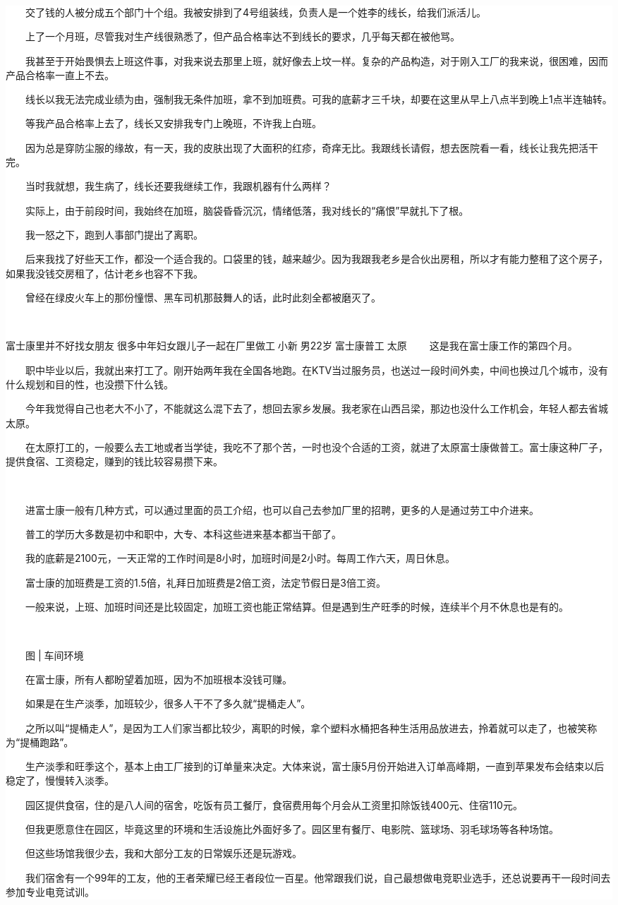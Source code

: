 　　交了钱的人被分成五个部门十个组。我被安排到了4号组装线，负责人是一个姓李的线长，给我们派活儿。

　　上了一个月班，尽管我对生产线很熟悉了，但产品合格率达不到线长的要求，几乎每天都在被他骂。

　　我甚至于开始畏惧去上班这件事，对我来说去那里上班，就好像去上坟一样。复杂的产品构造，对于刚入工厂的我来说，很困难，因而产品合格率一直上不去。

　　线长以我无法完成业绩为由，强制我无条件加班，拿不到加班费。可我的底薪才三千块，却要在这里从早上八点半到晚上1点半连轴转。

　　等我产品合格率上去了，线长又安排我专门上晚班，不许我上白班。

　　因为总是穿防尘服的缘故，有一天，我的皮肤出现了大面积的红疹，奇痒无比。我跟线长请假，想去医院看一看，线长让我先把活干完。

　　当时我就想，我生病了，线长还要我继续工作，我跟机器有什么两样？

　　实际上，由于前段时间，我始终在加班，脑袋昏昏沉沉，情绪低落，我对线长的“痛恨”早就扎下了根。

　　我一怒之下，跑到人事部门提出了离职。

　　后来我找了好些天工作，都没一个适合我的。口袋里的钱，越来越少。因为我跟我老乡是合伙出房租，所以才有能力整租了这个房子，如果我没钱交房租了，估计老乡也容不下我。

　　曾经在绿皮火车上的那份憧憬、黑车司机那鼓舞人的话，此时此刻全都被磨灭了。

　　

富士康里并不好找女朋友
很多中年妇女跟儿子一起在厂里做工
小新 男22岁 富士康普工 太原
　　这是我在富士康工作的第四个月。

　　职中毕业以后，我就出来打工了。刚开始两年我在全国各地跑。在KTV当过服务员，也送过一段时间外卖，中间也换过几个城市，没有什么规划和目的性，也没攒下什么钱。

　　今年我觉得自己也老大不小了，不能就这么混下去了，想回去家乡发展。我老家在山西吕梁，那边也没什么工作机会，年轻人都去省城太原。

　　在太原打工的，一般要么去工地或者当学徒，我吃不了那个苦，一时也没个合适的工资，就进了太原富士康做普工。富士康这种厂子，提供食宿、工资稳定，赚到的钱比较容易攒下来。

　　

　　进富士康一般有几种方式，可以通过里面的员工介绍，也可以自己去参加厂里的招聘，更多的人是通过劳工中介进来。

　　普工的学历大多数是初中和职中，大专、本科这些进来基本都当干部了。

　　我的底薪是2100元，一天正常的工作时间是8小时，加班时间是2小时。每周工作六天，周日休息。

　　富士康的加班费是工资的1.5倍，礼拜日加班费是2倍工资，法定节假日是3倍工资。

　　一般来说，上班、加班时间还是比较固定，加班工资也能正常结算。但是遇到生产旺季的时候，连续半个月不休息也是有的。

　　

　　图 | 车间环境

　　在富士康，所有人都盼望着加班，因为不加班根本没钱可赚。

　　如果是在生产淡季，加班较少，很多人干不了多久就“提桶走人”。

　　之所以叫“提桶走人”，是因为工人们家当都比较少，离职的时候，拿个塑料水桶把各种生活用品放进去，拎着就可以走了，也被笑称为“提桶跑路”。

　　生产淡季和旺季这个，基本上由工厂接到的订单量来决定。大体来说，富士康5月份开始进入订单高峰期，一直到苹果发布会结束以后稳定了，慢慢转入淡季。

　　园区提供食宿，住的是八人间的宿舍，吃饭有员工餐厅，食宿费用每个月会从工资里扣除饭钱400元、住宿110元。

　　但我更愿意住在园区，毕竟这里的环境和生活设施比外面好多了。园区里有餐厅、电影院、篮球场、羽毛球场等各种场馆。

　　但这些场馆我很少去，我和大部分工友的日常娱乐还是玩游戏。

　　我们宿舍有一个99年的工友，他的王者荣耀已经王者段位一百星。他常跟我们说，自己最想做电竞职业选手，还总说要再干一段时间去参加专业电竞试训。
